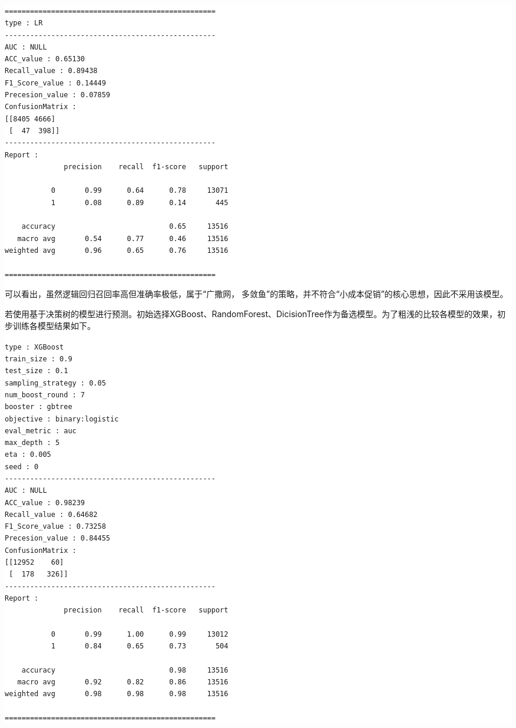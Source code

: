 ```
==================================================
type : LR
--------------------------------------------------
AUC : NULL
ACC_value : 0.65130
Recall_value : 0.89438
F1_Score_value : 0.14449
Precesion_value : 0.07859
ConfusionMatrix :
[[8405 4666]
 [  47  398]]
--------------------------------------------------
Report :
              precision    recall  f1-score   support

           0       0.99      0.64      0.78     13071
           1       0.08      0.89      0.14       445

    accuracy                           0.65     13516
   macro avg       0.54      0.77      0.46     13516
weighted avg       0.96      0.65      0.76     13516

==================================================
```

可以看出，虽然逻辑回归召回率高但准确率极低，属于“广撒网， 多敛鱼”的策略，并不符合“小成本促销”的核心思想，因此不采用该模型。

若使用基于决策树的模型进行预测。初始选择XGBoost、RandomForest、DicisionTree作为备选模型。为了粗浅的比较各模型的效果，初步训练各模型结果如下。

```
type : XGBoost
train_size : 0.9
test_size : 0.1
sampling_strategy : 0.05
num_boost_round : 7
booster : gbtree
objective : binary:logistic
eval_metric : auc
max_depth : 5
eta : 0.005
seed : 0
--------------------------------------------------
AUC : NULL
ACC_value : 0.98239
Recall_value : 0.64682
F1_Score_value : 0.73258
Precesion_value : 0.84455
ConfusionMatrix :
[[12952    60]
 [  178   326]]
--------------------------------------------------
Report :
              precision    recall  f1-score   support

           0       0.99      1.00      0.99     13012
           1       0.84      0.65      0.73       504

    accuracy                           0.98     13516
   macro avg       0.92      0.82      0.86     13516
weighted avg       0.98      0.98      0.98     13516

==================================================
```
